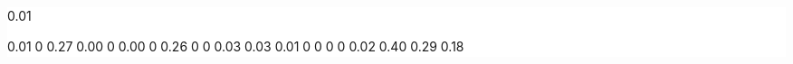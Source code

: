 0.01
</td>
<td style="text-align:right;">
0.01
</td>
<td style="text-align:right;">
0
</td>
<td style="text-align:right;">
0.27
</td>
<td style="text-align:right;">
0.00
</td>
<td style="text-align:right;">
0
</td>
<td style="text-align:right;">
0.00
</td>
<td style="text-align:right;">
0
</td>
<td style="text-align:right;">
0.26
</td>
<td style="text-align:right;">
0
</td>
<td style="text-align:right;">
0
</td>
<td style="text-align:right;">
0.03
</td>
<td style="text-align:right;">
0.03
</td>
<td style="text-align:right;">
0.01
</td>
<td style="text-align:right;">
0
</td>
<td style="text-align:right;">
0
</td>
<td style="text-align:right;">
0
</td>
<td style="text-align:right;">
0
</td>
<td style="text-align:right;">
0.02
</td>
<td style="text-align:right;">
0.40
</td>
<td style="text-align:right;">
0.29
</td>
<td style="text-align:right;">
0.18